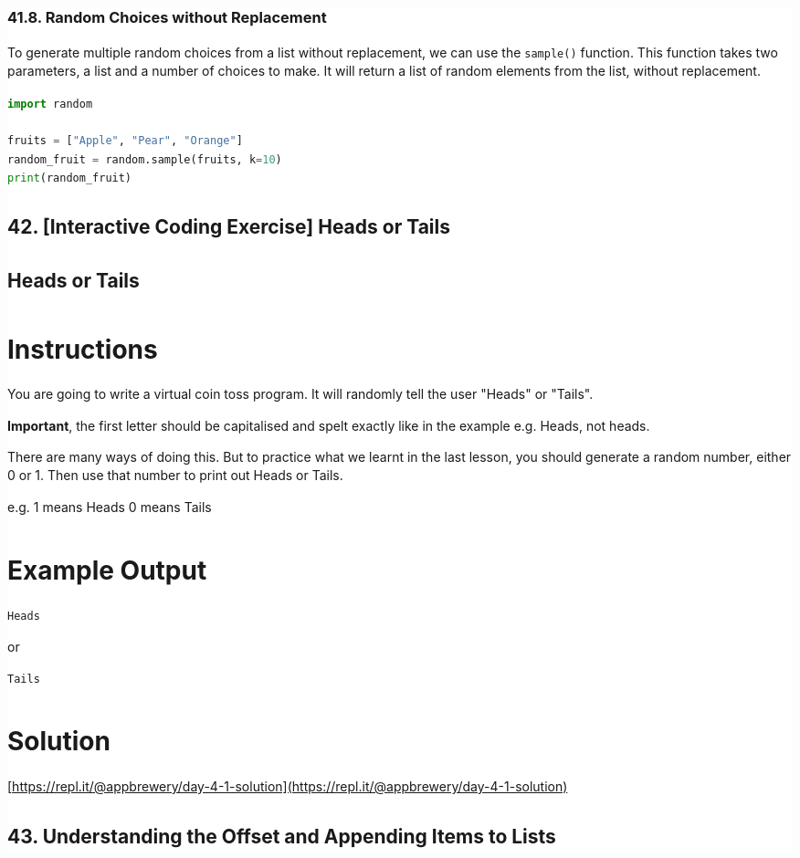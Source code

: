 ### 41.8. Random Choices without Replacement

To generate multiple random choices from a list without replacement, we can use the `sample()` function. This function takes two parameters, a list and a number of choices to make. It will return a list of random elements from the list, without replacement.

```python
import random

fruits = ["Apple", "Pear", "Orange"]
random_fruit = random.sample(fruits, k=10)
print(random_fruit)
```

## 42. [Interactive Coding Exercise] Heads or Tails

## Heads or Tails

# Instructions

You are going to write a virtual coin toss program. It will randomly tell the user "Heads" or "Tails". 

**Important**, the first letter should be capitalised and spelt exactly like in the example e.g. Heads, not heads.

There are many ways of doing this. But to practice what we learnt in the last lesson, you should generate a random number, either 0 or 1. Then use that number to print out Heads or Tails.

e.g.
1 means Heads
0 means Tails 

# Example Output

```
Heads
```

or

```
Tails
```


# Solution

[https://repl.it/@appbrewery/day-4-1-solution](https://repl.it/@appbrewery/day-4-1-solution)


## 43. Understanding the Offset and Appending Items to Lists
